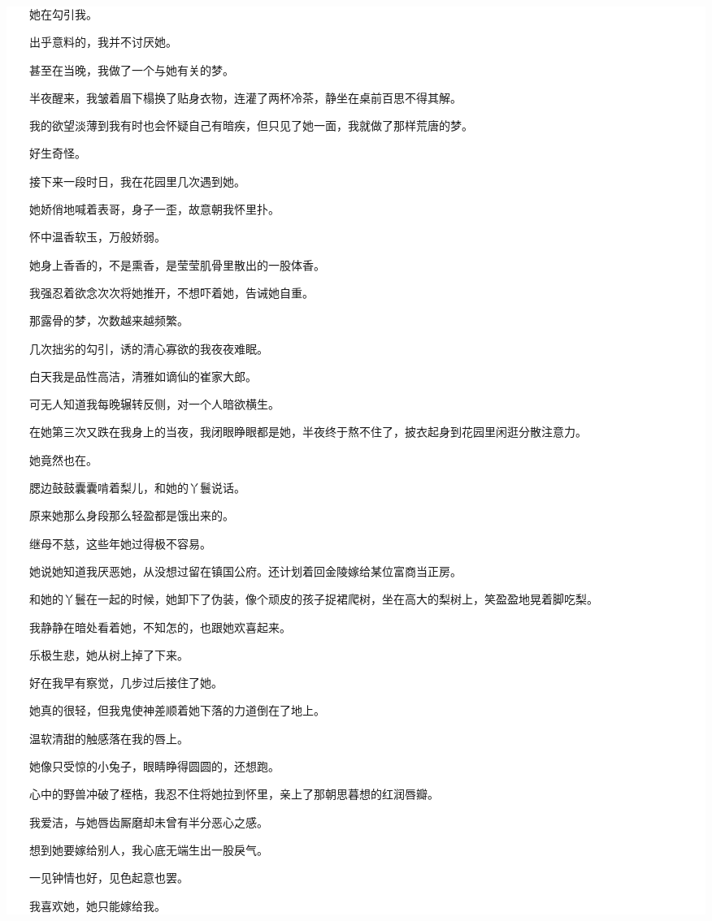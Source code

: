 &emsp;&emsp;她在勾引我。  
  
&emsp;&emsp;出乎意料的，我并不讨厌她。  
  
&emsp;&emsp;甚至在当晚，我做了一个与她有关的梦。  
  
&emsp;&emsp;半夜醒来，我皱着眉下榻换了贴身衣物，连灌了两杯冷茶，静坐在桌前百思不得其解。  
  
&emsp;&emsp;我的欲望淡薄到我有时也会怀疑自己有暗疾，但只见了她一面，我就做了那样荒唐的梦。  
  
&emsp;&emsp;好生奇怪。  
  
&emsp;&emsp;接下来一段时日，我在花园里几次遇到她。  
  
&emsp;&emsp;她娇俏地喊着表哥，身子一歪，故意朝我怀里扑。  
  
&emsp;&emsp;怀中温香软玉，万般娇弱。  
  
&emsp;&emsp;她身上香香的，不是熏香，是莹莹肌骨里散出的一股体香。  
  
&emsp;&emsp;我强忍着欲念次次将她推开，不想吓着她，告诫她自重。  
  
&emsp;&emsp;那露骨的梦，次数越来越频繁。  
  
&emsp;&emsp;几次拙劣的勾引，诱的清心寡欲的我夜夜难眠。  
  
&emsp;&emsp;白天我是品性高洁，清雅如谪仙的崔家大郎。  
  
&emsp;&emsp;可无人知道我每晚辗转反侧，对一个人暗欲横生。  
  
&emsp;&emsp;在她第三次又跌在我身上的当夜，我闭眼睁眼都是她，半夜终于熬不住了，披衣起身到花园里闲逛分散注意力。  
  
&emsp;&emsp;她竟然也在。  
  
&emsp;&emsp;腮边鼓鼓囊囊啃着梨儿，和她的丫鬟说话。  
  
&emsp;&emsp;原来她那么身段那么轻盈都是饿出来的。  
  
&emsp;&emsp;继母不慈，这些年她过得极不容易。  
  
&emsp;&emsp;她说她知道我厌恶她，从没想过留在镇国公府。还计划着回金陵嫁给某位富商当正房。  
  
&emsp;&emsp;和她的丫鬟在一起的时候，她卸下了伪装，像个顽皮的孩子捉裙爬树，坐在高大的梨树上，笑盈盈地晃着脚吃梨。  
  
&emsp;&emsp;我静静在暗处看着她，不知怎的，也跟她欢喜起来。  
  
&emsp;&emsp;乐极生悲，她从树上掉了下来。  
  
&emsp;&emsp;好在我早有察觉，几步过后接住了她。  
  
&emsp;&emsp;她真的很轻，但我鬼使神差顺着她下落的力道倒在了地上。  
  
&emsp;&emsp;温软清甜的触感落在我的唇上。  
  
&emsp;&emsp;她像只受惊的小兔子，眼睛睁得圆圆的，还想跑。  
  
&emsp;&emsp;心中的野兽冲破了桎梏，我忍不住将她拉到怀里，亲上了那朝思暮想的红润唇瓣。  
  
&emsp;&emsp;我爱洁，与她唇齿厮磨却未曾有半分恶心之感。  
  
&emsp;&emsp;想到她要嫁给别人，我心底无端生出一股戾气。  
  
&emsp;&emsp;一见钟情也好，见色起意也罢。  
  
&emsp;&emsp;我喜欢她，她只能嫁给我。  
  